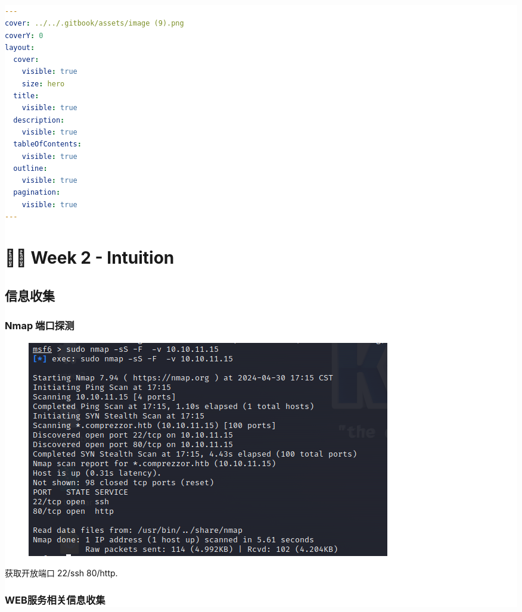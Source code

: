 ```yaml
---
cover: ../../.gitbook/assets/image (9).png
coverY: 0
layout:
  cover:
    visible: true
    size: hero
  title:
    visible: true
  description:
    visible: true
  tableOfContents:
    visible: true
  outline:
    visible: true
  pagination:
    visible: true
---
```


# 🧘‍♂️ Week 2 - Intuition

## 信息收集

### Nmap 端口探测

<figure><img src="../../.gitbook/assets/image (10).png" alt=""><figcaption></figcaption></figure>

获取开放端口 22/ssh 80/http.

### WEB服务相关信息收集

